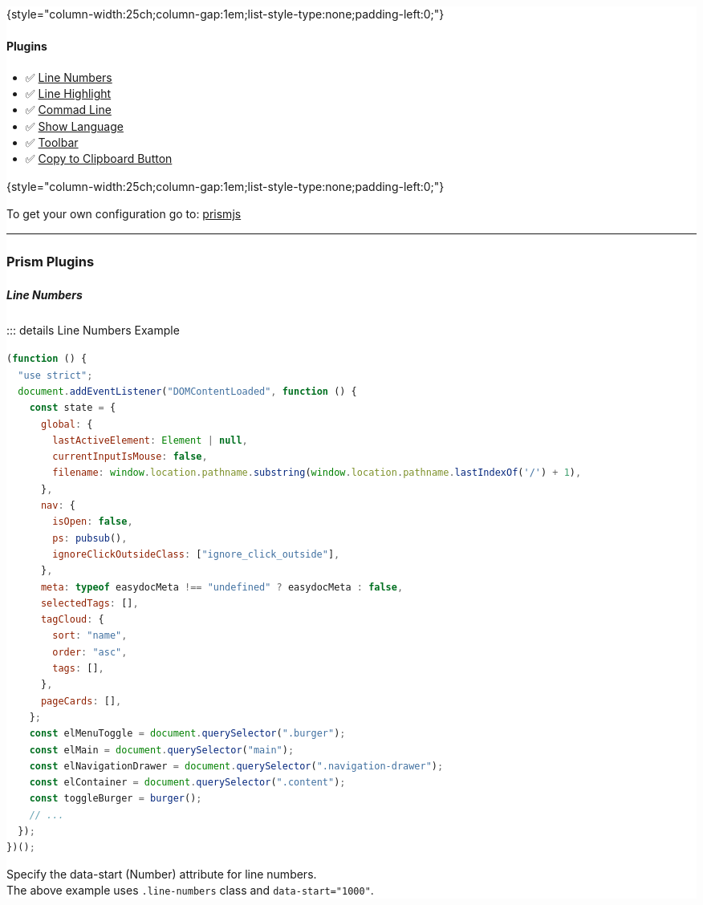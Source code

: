 {style="column-width:25ch;column-gap:1em;list-style-type:none;padding-left:0;"}

#### Plugins

+ ✅ [Line Numbers](#t-line-numbers)
+ ✅ [Line Highlight](#t-line-highlight--linkable-line-numbers)
+ ✅ [Commad Line](#t-commad-line)
+ ✅ [Show Language](#t-show-language)
+ ✅ [Toolbar](#t-toolbar)
+ ✅ [Copy to Clipboard Button](#t-copy-to-clipboard-button)

{style="column-width:25ch;column-gap:1em;list-style-type:none;padding-left:0;"}

To get your own configuration go to: 
[prismjs](https://prismjs.com/download.html)

---

### Prism Plugins

##### Line Numbers

::: details Line Numbers Example
```js {.line-numbers data-start="1000"}
(function () {
  "use strict";
  document.addEventListener("DOMContentLoaded", function () {
    const state = {
      global: {
        lastActiveElement: Element | null,
        currentInputIsMouse: false,
        filename: window.location.pathname.substring(window.location.pathname.lastIndexOf('/') + 1),
      },
      nav: {
        isOpen: false,
        ps: pubsub(),
        ignoreClickOutsideClass: ["ignore_click_outside"],
      },
      meta: typeof easydocMeta !== "undefined" ? easydocMeta : false,
      selectedTags: [],
      tagCloud: {
        sort: "name",
        order: "asc",
        tags: [],
      },
      pageCards: [],
    };
    const elMenuToggle = document.querySelector(".burger");
    const elMain = document.querySelector("main");
    const elNavigationDrawer = document.querySelector(".navigation-drawer");
    const elContainer = document.querySelector(".content");
    const toggleBurger = burger();
    // ...
  });
})();
```
Specify the data-start (Number) attribute for line numbers.  
The above example uses ```.line-numbers``` class and ```data-start="1000"```.


[^1]: Here is the footnote.
[^longnote]: Here's one with multiple lines  
[^1]: Here is the footnote.
[^longnote]: Here's one with multiple lines  
  [K in keyof T]: T[K] extends ComputedRef<infer V>
[def]: https://grandgeorg.de